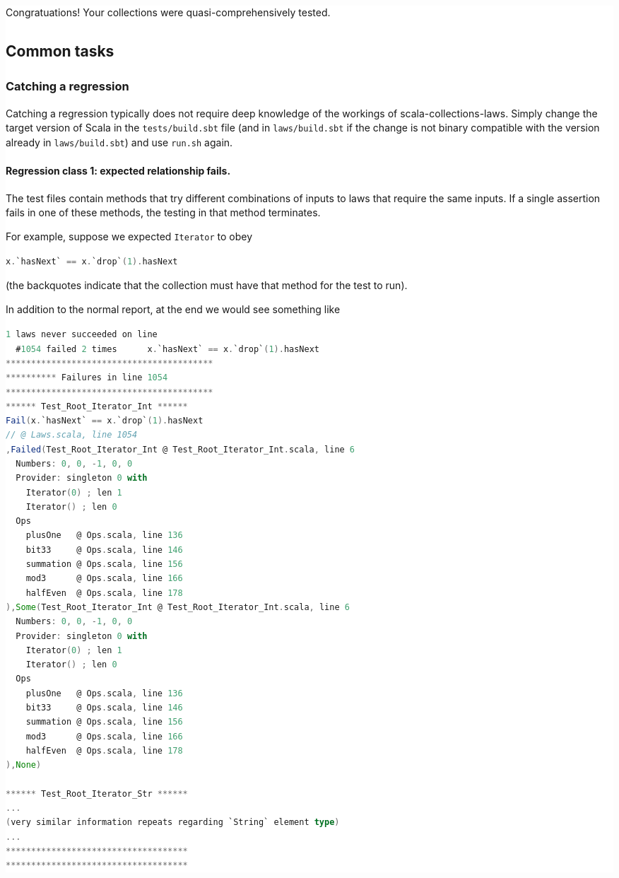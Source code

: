 Congratuations!  Your collections were quasi-comprehensively tested.

## Common tasks

### Catching a regression

Catching a regression typically does not require deep knowledge of the workings
of scala-collections-laws.  Simply change the target version of Scala in the
`tests/build.sbt` file (and in `laws/build.sbt` if the change is not binary
compatible with the version already in `laws/build.sbt`) and use `run.sh` again.

#### Regression class 1: expected relationship fails.

The test files contain methods that try different combinations of inputs to laws
that require the same inputs.  If a single assertion fails in one of these
methods, the testing in that method terminates.

For example, suppose we expected `Iterator` to obey

```scala
x.`hasNext` == x.`drop`(1).hasNext
```

(the backquotes indicate that the collection must have that method for the test to run).

In addition to the normal report, at the end we would see something like

```scala
1 laws never succeeded on line
  #1054 failed 2 times      x.`hasNext` == x.`drop`(1).hasNext
*****************************************
********** Failures in line 1054
*****************************************
****** Test_Root_Iterator_Int ******
Fail(x.`hasNext` == x.`drop`(1).hasNext
// @ Laws.scala, line 1054
,Failed(Test_Root_Iterator_Int @ Test_Root_Iterator_Int.scala, line 6
  Numbers: 0, 0, -1, 0, 0
  Provider: singleton 0 with
    Iterator(0) ; len 1
    Iterator() ; len 0
  Ops
    plusOne   @ Ops.scala, line 136
    bit33     @ Ops.scala, line 146
    summation @ Ops.scala, line 156
    mod3      @ Ops.scala, line 166
    halfEven  @ Ops.scala, line 178
),Some(Test_Root_Iterator_Int @ Test_Root_Iterator_Int.scala, line 6
  Numbers: 0, 0, -1, 0, 0
  Provider: singleton 0 with
    Iterator(0) ; len 1
    Iterator() ; len 0
  Ops
    plusOne   @ Ops.scala, line 136
    bit33     @ Ops.scala, line 146
    summation @ Ops.scala, line 156
    mod3      @ Ops.scala, line 166
    halfEven  @ Ops.scala, line 178
),None)

****** Test_Root_Iterator_Str ******
...
(very similar information repeats regarding `String` element type)
...
************************************
************************************
```